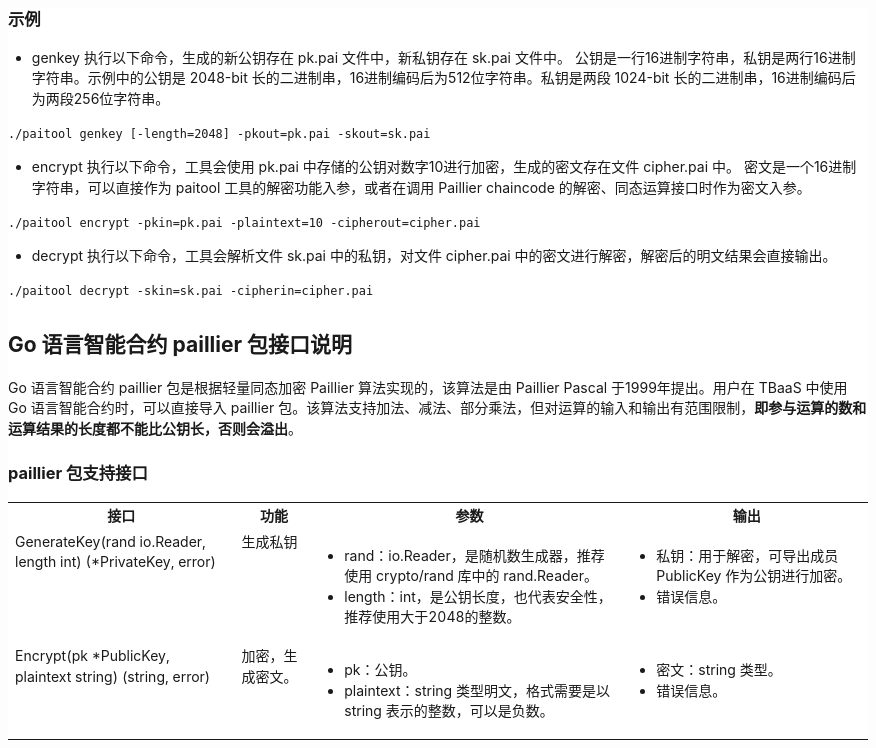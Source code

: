 ### 示例
- genkey
执行以下命令，生成的新公钥存在 pk.pai 文件中，新私钥存在 sk.pai 文件中。
公钥是一行16进制字符串，私钥是两行16进制字符串。示例中的公钥是 2048-bit 长的二进制串，16进制编码后为512位字符串。私钥是两段 1024-bit 长的二进制串，16进制编码后为两段256位字符串。
```
./paitool genkey [-length=2048] -pkout=pk.pai -skout=sk.pai
```

- encrypt
执行以下命令，工具会使用 pk.pai 中存储的公钥对数字10进行加密，生成的密文存在文件 cipher.pai 中。
密文是一个16进制字符串，可以直接作为 paitool 工具的解密功能入参，或者在调用 Paillier chaincode 的解密、同态运算接口时作为密文入参。
```
./paitool encrypt -pkin=pk.pai -plaintext=10 -cipherout=cipher.pai
```

- decrypt
执行以下命令，工具会解析文件 sk.pai 中的私钥，对文件 cipher.pai 中的密文进行解密，解密后的明文结果会直接输出。
```
./paitool decrypt -skin=sk.pai -cipherin=cipher.pai
```


## Go 语言智能合约 paillier 包接口说明
Go 语言智能合约 paillier 包是根据轻量同态加密 Paillier 算法实现的，该算法是由 Paillier Pascal 于1999年提出。用户在 TBaaS 中使用 Go 语言智能合约时，可以直接导入 paillier 包。该算法支持加法、减法、部分乘法，但对运算的输入和输出有范围限制，**即参与运算的数和运算结果的长度都不能比公钥长，否则会溢出**。

### paillier 包支持接口
<table>
	<tr>
		<th>接口</th>
		<th>功能</th>
		<th>参数</th>
		<th>输出</th>
	</tr>
	<tr>
		<td>GenerateKey(rand io.Reader, length int) (*PrivateKey, error)</td>
		<td>生成私钥</td>
		<td>
			<ul class="indentation">
				<li>rand：io.Reader，是随机数生成器，推荐使用 crypto/rand 库中的 rand.Reader。</li>
				<li>length：int，是公钥长度，也代表安全性，推荐使用大于2048的整数。</li>
			</ul>
		</td>
		<td>
			<ul class="indentation">
				<li>私钥：用于解密，可导出成员 PublicKey 作为公钥进行加密。</li>
				<li>错误信息。</li>
			</ul>
		</td>
	</tr>
	<tr>
		<td>Encrypt(pk *PublicKey, plaintext string) (string, error)</td>
		<td>加密，生成密文。</td>
		<td>
			<ul class="indentation">
				<li>pk：公钥。</li>
				<li>plaintext：string 类型明文，格式需要是以 string 表示的整数，可以是负数。</li>
			</ul>
		</td>
		<td>
			<ul class="indentation">
				<li>密文：string 类型。</li>
				<li>错误信息。</li>